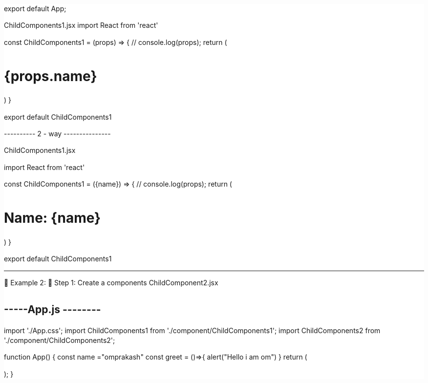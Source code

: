 export default App;

ChildComponents1.jsx
import React from 'react'

const ChildComponents1 = (props) => {
  // console.log(props);
  return (
    <div>
    <h1>{props.name}</h1>
    </div>
  )
}

export default ChildComponents1

----------  2 - way ---------------

ChildComponents1.jsx

import React from 'react'

const ChildComponents1 = ({name}) => {
  // console.log(props);
  return (
    <div>
    <h1>Name: {name}</h1>
    </div>
  )
}

export default ChildComponents1


-----------------------------------

🔗 Example 2:
🔗 Step 1: Create a components ChildComponent2.jsx

 ## -----App.js --------

import './App.css';
import ChildComponents1 from './component/ChildComponents1';
import ChildComponents2 from './component/ChildComponents2';

function App() {
  const name ="omprakash"
  const greet = ()=>{
    alert("Hello i am om")
  }
  return (
    <div className="App">
      <ChildComponents1 name={name}/>
      <ChildComponents2 greet={greet}/>
    </div>
  );
}
